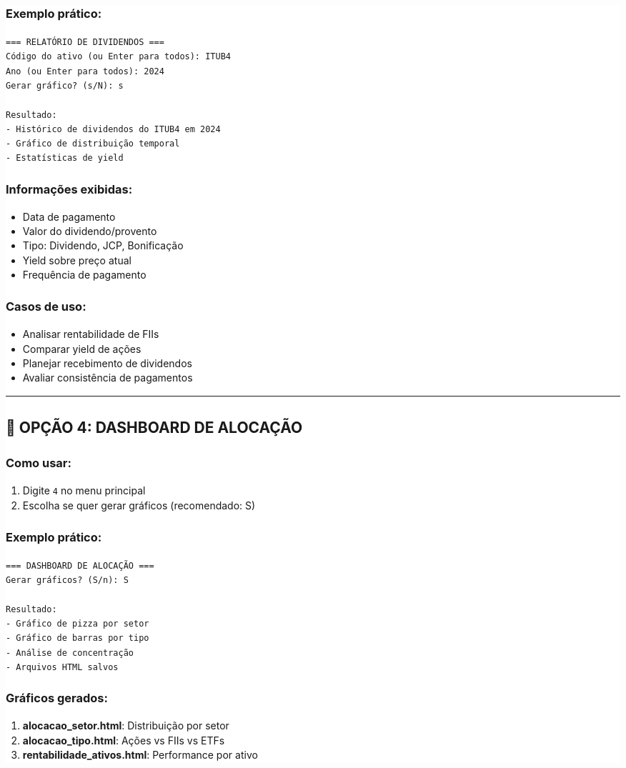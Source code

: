 ### **Exemplo prático:**
```
=== RELATÓRIO DE DIVIDENDOS ===
Código do ativo (ou Enter para todos): ITUB4
Ano (ou Enter para todos): 2024
Gerar gráfico? (s/N): s

Resultado:
- Histórico de dividendos do ITUB4 em 2024
- Gráfico de distribuição temporal
- Estatísticas de yield
```

### **Informações exibidas:**
- Data de pagamento
- Valor do dividendo/provento
- Tipo: Dividendo, JCP, Bonificação
- Yield sobre preço atual
- Frequência de pagamento

### **Casos de uso:**
- Analisar rentabilidade de FIIs
- Comparar yield de ações
- Planejar recebimento de dividendos
- Avaliar consistência de pagamentos

---

## 🎨 **OPÇÃO 4: DASHBOARD DE ALOCAÇÃO**

### **Como usar:**
1. Digite `4` no menu principal
2. Escolha se quer gerar gráficos (recomendado: S)

### **Exemplo prático:**
```
=== DASHBOARD DE ALOCAÇÃO ===
Gerar gráficos? (S/n): S

Resultado:
- Gráfico de pizza por setor
- Gráfico de barras por tipo
- Análise de concentração
- Arquivos HTML salvos
```

### **Gráficos gerados:**
1. **alocacao_setor.html**: Distribuição por setor
2. **alocacao_tipo.html**: Ações vs FIIs vs ETFs  
3. **rentabilidade_ativos.html**: Performance por ativo
